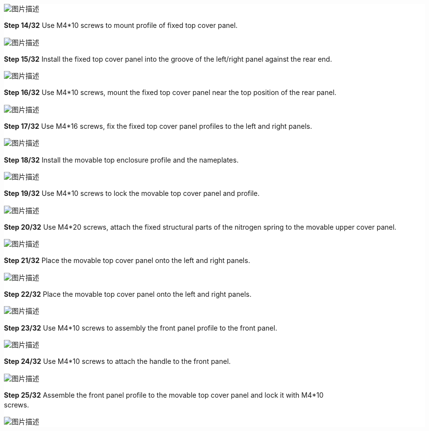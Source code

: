 <img src="http://wiki-toocaa.oss-cn-hongkong.aliyuncs.com/Unpacking/13.png" alt="图片描述" width="700" />

**Step 14/32** Use M4*10 screws to mount profile of fixed top cover panel.

<img src="http://wiki-toocaa.oss-cn-hongkong.aliyuncs.com/Unpacking/14.png" alt="图片描述" width="700" />

**Step 15/32** Install the fixed top cover panel into the groove of the left/right panel against the rear end.

<img src="http://wiki-toocaa.oss-cn-hongkong.aliyuncs.com/Unpacking/15.png" alt="图片描述" width="700" />

**Step 16/32** Use M4*10 screws, mount the fixed top cover panel near the top position of the rear panel.

<img src="http://wiki-toocaa.oss-cn-hongkong.aliyuncs.com/Unpacking/16.png" alt="图片描述" width="700" />

**Step 17/32** Use M4*16 screws, fix the fixed top cover panel profiles to the left and right panels.

<img src="http://wiki-toocaa.oss-cn-hongkong.aliyuncs.com/Unpacking/17.png" alt="图片描述" width="700" />

**Step 18/32** Install the movable top enclosure profile and the nameplates.

<img src="http://wiki-toocaa.oss-cn-hongkong.aliyuncs.com/Unpacking/18.png" alt="图片描述" width="700" />

**Step 19/32** Use M4*10 screws to lock the movable top cover panel and profile.

<img src="http://wiki-toocaa.oss-cn-hongkong.aliyuncs.com/Unpacking/19.png" alt="图片描述" width="700" />

**Step 20/32** Use M4*20 screws, attach the fixed structural parts of the nitrogen spring to the movable upper cover panel.

<img src="http://wiki-toocaa.oss-cn-hongkong.aliyuncs.com/Unpacking/20.png" alt="图片描述" width="700" />

**Step 21/32** Place the movable top cover panel onto the left and right panels.  

<img src="http://wiki-toocaa.oss-cn-hongkong.aliyuncs.com/Unpacking/21.png" alt="图片描述" width="700" />

**Step 22/32** Place the movable top cover panel onto the left and right panels.

<img src="http://wiki-toocaa.oss-cn-hongkong.aliyuncs.com/Unpacking/22.png" alt="图片描述" width="700" />

**Step 23/32** Use M4*10 screws to assembly the front panel profile to the front panel.

<img src="http://wiki-toocaa.oss-cn-hongkong.aliyuncs.com/Unpacking/23.png" alt="图片描述" width="700" />

**Step 24/32** Use M4*10 screws to attach the handle to the front panel.

<img src="http://wiki-toocaa.oss-cn-hongkong.aliyuncs.com/Unpacking/24.png" alt="图片描述" width="700" />

**Step 25/32** Assemble the front panel profile to the movable top cover panel and lock it with M4*10   
screws.

<img src="http://wiki-toocaa.oss-cn-hongkong.aliyuncs.com/Unpacking/25.png" alt="图片描述" width="700" />
